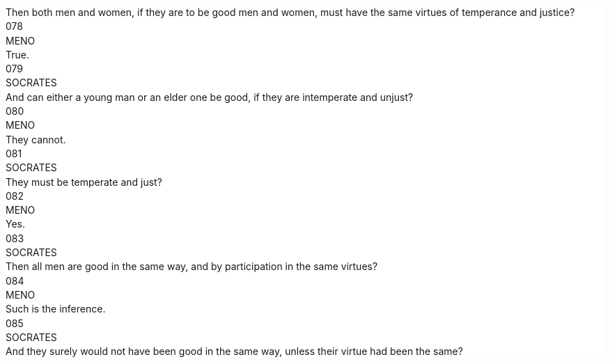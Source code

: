 <div class="sentence"> Then both men and women, if they are to be good men and women, must have the same virtues of temperance and justice?</div>
</div>
</div>
<div class="speech">
<span class="ref"> 078 </span>
<div class="speaker">MENO</div>
<div class="speech_text">
<div class="sentence"> True.</div>
</div>
</div>
<div class="speech">
<span class="ref"> 079 </span>
<div class="speaker">SOCRATES</div>
<div class="speech_text">
<div class="sentence"> And can either a young man or an elder one be good, if they are intemperate and unjust?</div>
</div>
</div>
<div class="speech">
<span class="ref"> 080 </span>
<div class="speaker">MENO</div>
<div class="speech_text">
<div class="sentence"> They cannot.</div>
</div>
</div>
<div class="speech">
<span class="ref"> 081 </span>
<div class="speaker">SOCRATES</div>
<div class="speech_text">
<div class="sentence"> They must be temperate and just?</div>
</div>
</div>
<div class="speech">
<span class="ref"> 082 </span>
<div class="speaker">MENO</div>
<div class="speech_text">
<div class="sentence"> Yes.</div>
</div>
</div>
<div class="speech">
<span class="ref"> 083 </span>
<div class="speaker">SOCRATES</div>
<div class="speech_text">
<div class="sentence"> Then all men are good in the same way, and by participation in the same virtues?</div>
</div>
</div>
<div class="speech">
<span class="ref"> 084 </span>
<div class="speaker">MENO</div>
<div class="speech_text">
<div class="sentence"> Such is the inference.</div>
</div>
</div>
<div class="speech">
<span class="ref"> 085 </span>
<div class="speaker">SOCRATES</div>
<div class="speech_text">
<div class="sentence"> And they surely would not have been good in the same way, unless their virtue had been the same?</div>
</div>
</div>
<div class="speech">